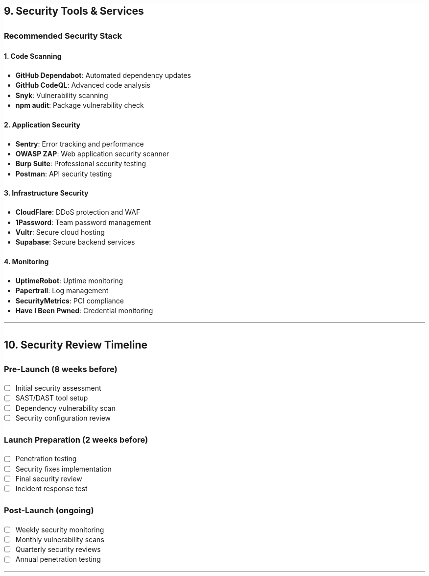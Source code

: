 
## 9. Security Tools & Services

### Recommended Security Stack

#### 1. Code Scanning
- **GitHub Dependabot**: Automated dependency updates
- **GitHub CodeQL**: Advanced code analysis
- **Snyk**: Vulnerability scanning
- **npm audit**: Package vulnerability check

#### 2. Application Security
- **Sentry**: Error tracking and performance
- **OWASP ZAP**: Web application security scanner
- **Burp Suite**: Professional security testing
- **Postman**: API security testing

#### 3. Infrastructure Security
- **CloudFlare**: DDoS protection and WAF
- **1Password**: Team password management
- **Vultr**: Secure cloud hosting
- **Supabase**: Secure backend services

#### 4. Monitoring
- **UptimeRobot**: Uptime monitoring
- **Papertrail**: Log management
- **SecurityMetrics**: PCI compliance
- **Have I Been Pwned**: Credential monitoring

---

## 10. Security Review Timeline

### Pre-Launch (8 weeks before)
- [ ] Initial security assessment
- [ ] SAST/DAST tool setup
- [ ] Dependency vulnerability scan
- [ ] Security configuration review

### Launch Preparation (2 weeks before)
- [ ] Penetration testing
- [ ] Security fixes implementation
- [ ] Final security review
- [ ] Incident response test

### Post-Launch (ongoing)
- [ ] Weekly security monitoring
- [ ] Monthly vulnerability scans
- [ ] Quarterly security reviews
- [ ] Annual penetration testing

---